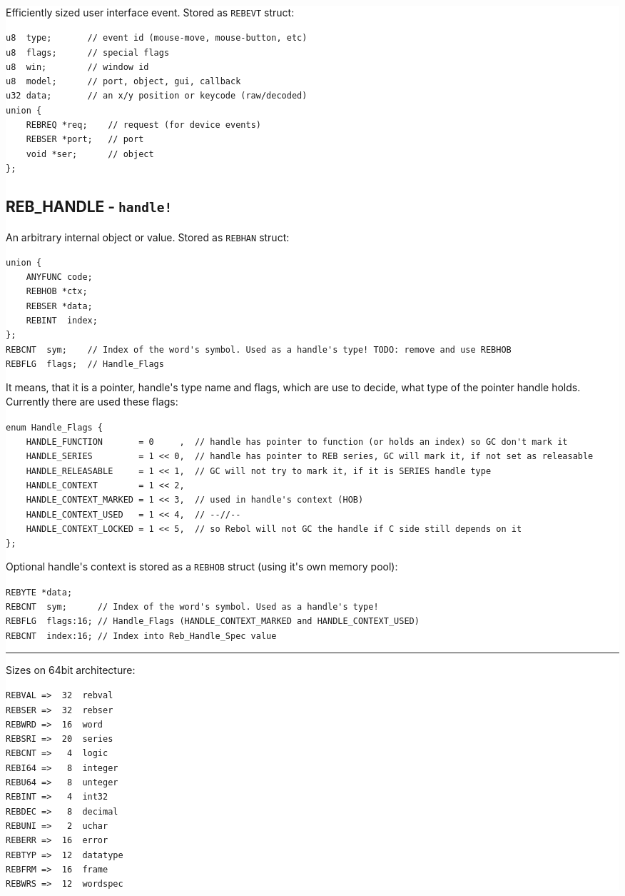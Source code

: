 Efficiently sized user interface event. Stored as `REBEVT` struct:

	u8  type;		// event id (mouse-move, mouse-button, etc)
	u8  flags;		// special flags
	u8  win;		// window id
	u8  model;		// port, object, gui, callback
	u32 data;		// an x/y position or keycode (raw/decoded)
	union {
		REBREQ *req;	// request (for device events)
		REBSER *port;   // port
		void *ser;		// object
	};


## REB_HANDLE - `handle!`

An arbitrary internal object or value. Stored as `REBHAN` struct:

	union {
		ANYFUNC	code;
		REBHOB *ctx;
		REBSER *data;
		REBINT  index;
	};
	REBCNT	sym;    // Index of the word's symbol. Used as a handle's type! TODO: remove and use REBHOB
	REBFLG  flags;  // Handle_Flags

It means, that it is a pointer, handle's type name and flags, which are use to decide, what type of the pointer handle holds. Currently there are used these flags:

	enum Handle_Flags {
		HANDLE_FUNCTION       = 0     ,  // handle has pointer to function (or holds an index) so GC don't mark it
		HANDLE_SERIES         = 1 << 0,  // handle has pointer to REB series, GC will mark it, if not set as releasable 
		HANDLE_RELEASABLE     = 1 << 1,  // GC will not try to mark it, if it is SERIES handle type
		HANDLE_CONTEXT        = 1 << 2,
		HANDLE_CONTEXT_MARKED = 1 << 3,  // used in handle's context (HOB)
		HANDLE_CONTEXT_USED   = 1 << 4,  // --//--
		HANDLE_CONTEXT_LOCKED = 1 << 5,  // so Rebol will not GC the handle if C side still depends on it
	};

Optional handle's context is stored as a `REBHOB` struct (using it's own memory pool):

	REBYTE *data;
	REBCNT  sym;      // Index of the word's symbol. Used as a handle's type!
	REBFLG  flags:16; // Handle_Flags (HANDLE_CONTEXT_MARKED and HANDLE_CONTEXT_USED)
	REBCNT  index:16; // Index into Reb_Handle_Spec value


--------------------------------------------------------------


Sizes on 64bit architecture:

	REBVAL =>  32  rebval
	REBSER =>  32  rebser
	REBWRD =>  16  word
	REBSRI =>  20  series
	REBCNT =>   4  logic
	REBI64 =>   8  integer
	REBU64 =>   8  unteger
	REBINT =>   4  int32
	REBDEC =>   8  decimal
	REBUNI =>   2  uchar
	REBERR =>  16  error
	REBTYP =>  12  datatype
	REBFRM =>  16  frame
	REBWRS =>  12  wordspec